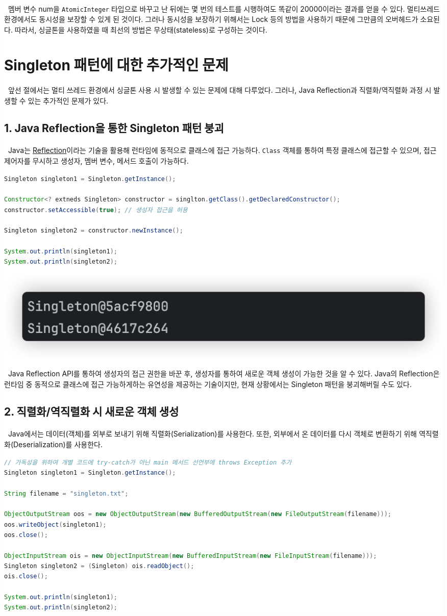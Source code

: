 &nbsp; 멤버 변수 num을 `AtomicInteger` 타입으로 바꾸고 난 뒤에는 몇 번의 테스트를 시행하여도 똑같이 20000이라는 결과를 얻을 수 있다. 멀티쓰레드 환경에서도 동시성을 보장할 수 있게 된 것이다. 그러나 동시성을 보장하기 위해서는 Lock 등의 방법을 사용하기 때문에 그만큼의 오버헤드가 소요된다. 따라서, 싱글톤을 사용하였을 때 최선의 방법은 무상태(stateless)로 구성하는 것이다.

# Singleton 패턴에 대한 추가적인 문제

&nbsp; 앞선 절에서는 멀티 쓰레드 환경에서 싱글톤 사용 시 발생할 수 있는 문제에 대해 다루었다. 그러나, Java Reflection과 직렬화/역직렬화 과정 시 발생할 수 있는 추가적인 문제가 있다.

## 1. Java Reflection을 통한 Singleton 패턴 붕괴

&nbsp; Java는 [Reflection](https://www.baeldung.com/java-reflection)이라는 기술을 활용해 런타임에 동적으로 클래스에 접근 가능하다. `Class` 객체를 통하여 특정 클래스에 접근할 수 있으며, 접근 제어자를 무시하고 생성자, 멤버 변수, 메서드 호출이 가능하다.

```java
Singleton singleton1 = Singleton.getInstance();

Constructor<? extneds Singleton> constructor = singlton.getClass().getDeclaredConstructor();
constructor.setAccessible(true); // 생성자 접근을 허용

Singleton singleton2 = constructor.newInstance();

System.out.println(singleton1);
System.out.println(singleton2);
```

<img src="/assets/img/docs/etc/singleton/singleton-3.png" href="singleton-3">

&nbsp; Java Reflection API를 통하여 생성자의 접근 권한을 바꾼 후, 생성자를 통하여 새로운 객체 생성이 가능한 것을 알 수 있다. Java의 Reflection은 런타임 중 동적으로 클래스에 접근 가능하게하는 유연성을 제공하는 기술이지만, 현재 상황에서는 Singleton 패턴을 붕괴해버릴 수도 있다.

## 2. 직렬화/역직렬화 시 새로운 객체 생성

&nbsp; Java에서는 데이터(객체)를 외부로 보내기 위해 직렬화(Serialization)를 사용한다. 또한, 외부에서 온 데이터를 다시 객체로 변환하기 위해 역직렬화(Deserialization)를 사용한다.

```java
// 가독성을 위하여 개별 코드에 try-catch가 아닌 main 메서드 선언부에 throws Exception 추가
Singleton singleton1 = Singleton.getInstance();

String filename = "singleton.txt";

ObjectOutputStream oos = new ObjectOutputStream(new BufferedOutputStream(new FileOutputStream(filename)));
oos.writeObject(singleton1);
oos.close();

ObjectInputStream ois = new ObjectInputStream(new BufferedInputStream(new FileInputStream(filename)));
Singleton singleton2 = (Singleton) ois.readObject();
ois.close();

System.out.println(singleton1);
System.out.println(singleton2);
```
